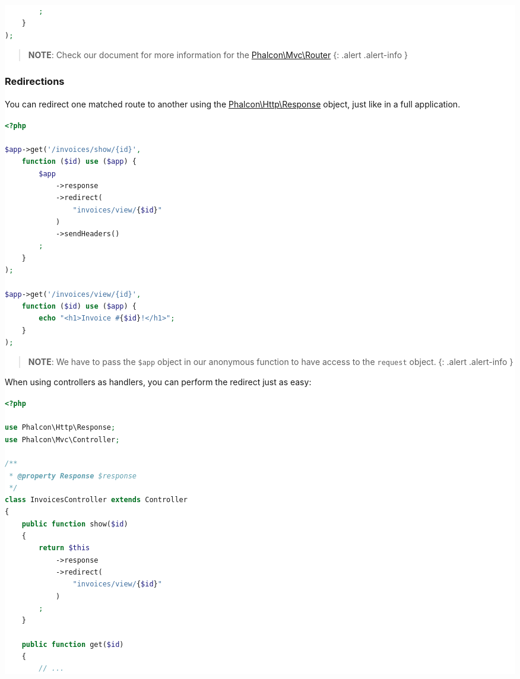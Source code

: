 ```php
        ;
    }
);
```

> **NOTE**: Check our <routing> document for more information for the [Phalcon\Mvc\Router](api/phalcon_mvc#mvc-router)
{: .alert .alert-info }

### Redirections

You can redirect one matched route to another using the [Phalcon\Http\Response](api/phalcon_http#http-response) object, just like in a full application.

```php
<?php

$app->get('/invoices/show/{id}',
    function ($id) use ($app) {
        $app
            ->response
            ->redirect(
                "invoices/view/{$id}"
            )
            ->sendHeaders()
        ;
    }
);

$app->get('/invoices/view/{id}',
    function ($id) use ($app) {
        echo "<h1>Invoice #{$id}!</h1>";
    }
);
```

> **NOTE**: We have to pass the `$app` object in our anonymous function to have access to the `request` object.
{: .alert .alert-info }

When using controllers as handlers, you can perform the redirect just as easy:

```php
<?php

use Phalcon\Http\Response;
use Phalcon\Mvc\Controller;

/**
 * @property Response $response
 */
class InvoicesController extends Controller
{
    public function show($id)
    {
        return $this
            ->response
            ->redirect(
                "invoices/view/{$id}"
            )
        ;
    }

    public function get($id)
    {
        // ...
```